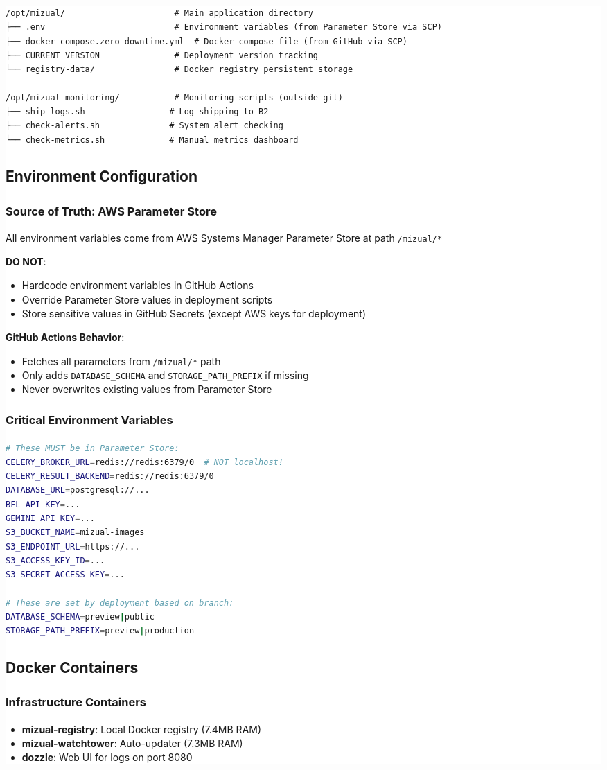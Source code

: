 ```
/opt/mizual/                      # Main application directory
├── .env                          # Environment variables (from Parameter Store via SCP)
├── docker-compose.zero-downtime.yml  # Docker compose file (from GitHub via SCP)
├── CURRENT_VERSION               # Deployment version tracking
└── registry-data/                # Docker registry persistent storage

/opt/mizual-monitoring/           # Monitoring scripts (outside git)
├── ship-logs.sh                 # Log shipping to B2
├── check-alerts.sh              # System alert checking
└── check-metrics.sh             # Manual metrics dashboard
```

## Environment Configuration

### Source of Truth: AWS Parameter Store
All environment variables come from AWS Systems Manager Parameter Store at path `/mizual/*`

**DO NOT**:
- Hardcode environment variables in GitHub Actions
- Override Parameter Store values in deployment scripts
- Store sensitive values in GitHub Secrets (except AWS keys for deployment)

**GitHub Actions Behavior**:
- Fetches all parameters from `/mizual/*` path
- Only adds `DATABASE_SCHEMA` and `STORAGE_PATH_PREFIX` if missing
- Never overwrites existing values from Parameter Store

### Critical Environment Variables
```bash
# These MUST be in Parameter Store:
CELERY_BROKER_URL=redis://redis:6379/0  # NOT localhost!
CELERY_RESULT_BACKEND=redis://redis:6379/0
DATABASE_URL=postgresql://...
BFL_API_KEY=...
GEMINI_API_KEY=...
S3_BUCKET_NAME=mizual-images
S3_ENDPOINT_URL=https://...
S3_ACCESS_KEY_ID=...
S3_SECRET_ACCESS_KEY=...

# These are set by deployment based on branch:
DATABASE_SCHEMA=preview|public
STORAGE_PATH_PREFIX=preview|production
```

## Docker Containers

### Infrastructure Containers
- **mizual-registry**: Local Docker registry (7.4MB RAM)
- **mizual-watchtower**: Auto-updater (7.3MB RAM)
- **dozzle**: Web UI for logs on port 8080
